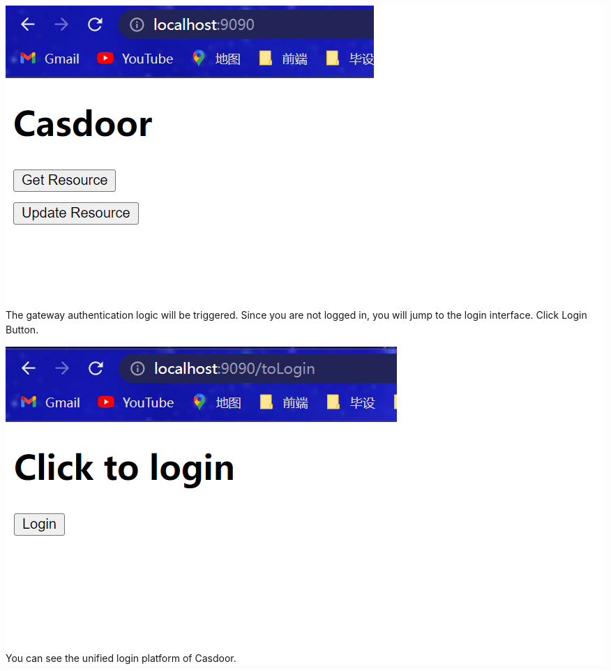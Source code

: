 <img src="./assets/index.png" alt="index" style="zoom:100%;" />

The gateway authentication logic will be triggered. Since you are not logged in, you will jump to the login interface. Click Login Button.

![toLogin](./assets/toLogin.png)

You can see the unified login platform of Casdoor.
